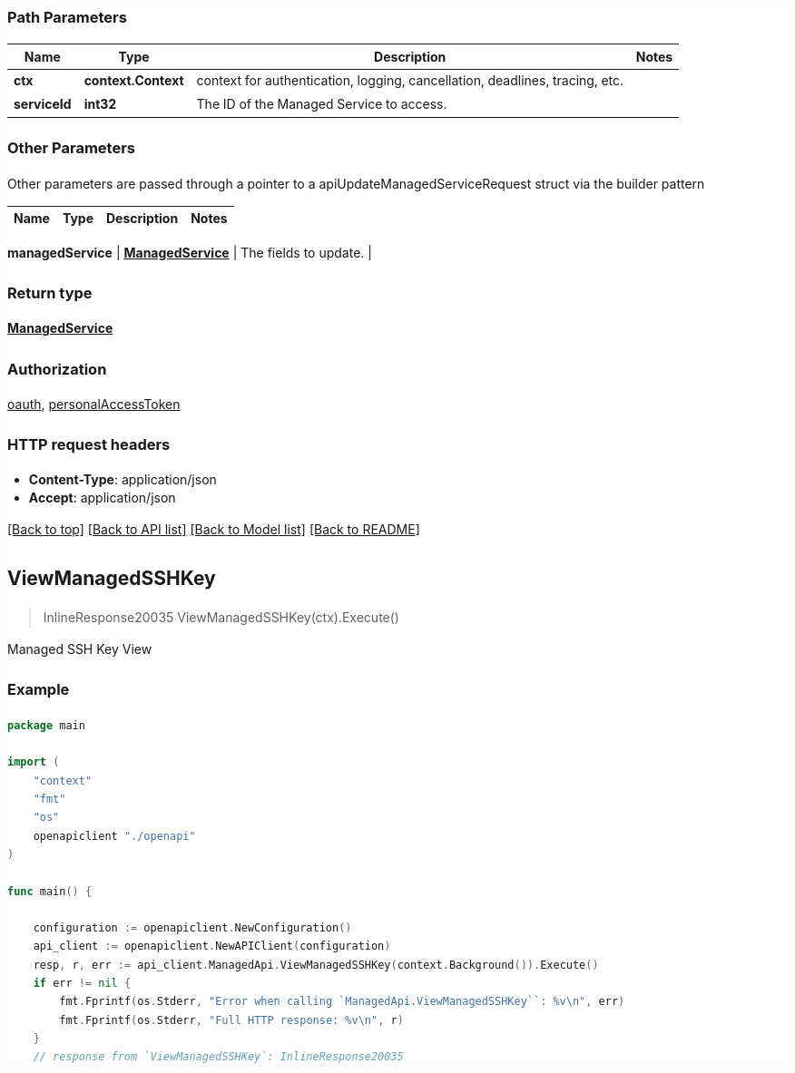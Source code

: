 ### Path Parameters


Name | Type | Description  | Notes
------------- | ------------- | ------------- | -------------
**ctx** | **context.Context** | context for authentication, logging, cancellation, deadlines, tracing, etc.
**serviceId** | **int32** | The ID of the Managed Service to access. | 

### Other Parameters

Other parameters are passed through a pointer to a apiUpdateManagedServiceRequest struct via the builder pattern


Name | Type | Description  | Notes
------------- | ------------- | ------------- | -------------

 **managedService** | [**ManagedService**](ManagedService.md) | The fields to update. | 

### Return type

[**ManagedService**](ManagedService.md)

### Authorization

[oauth](../README.md#oauth), [personalAccessToken](../README.md#personalAccessToken)

### HTTP request headers

- **Content-Type**: application/json
- **Accept**: application/json

[[Back to top]](#) [[Back to API list]](../README.md#documentation-for-api-endpoints)
[[Back to Model list]](../README.md#documentation-for-models)
[[Back to README]](../README.md)


## ViewManagedSSHKey

> InlineResponse20035 ViewManagedSSHKey(ctx).Execute()

Managed SSH Key View



### Example

```go
package main

import (
    "context"
    "fmt"
    "os"
    openapiclient "./openapi"
)

func main() {

    configuration := openapiclient.NewConfiguration()
    api_client := openapiclient.NewAPIClient(configuration)
    resp, r, err := api_client.ManagedApi.ViewManagedSSHKey(context.Background()).Execute()
    if err != nil {
        fmt.Fprintf(os.Stderr, "Error when calling `ManagedApi.ViewManagedSSHKey``: %v\n", err)
        fmt.Fprintf(os.Stderr, "Full HTTP response: %v\n", r)
    }
    // response from `ViewManagedSSHKey`: InlineResponse20035
```